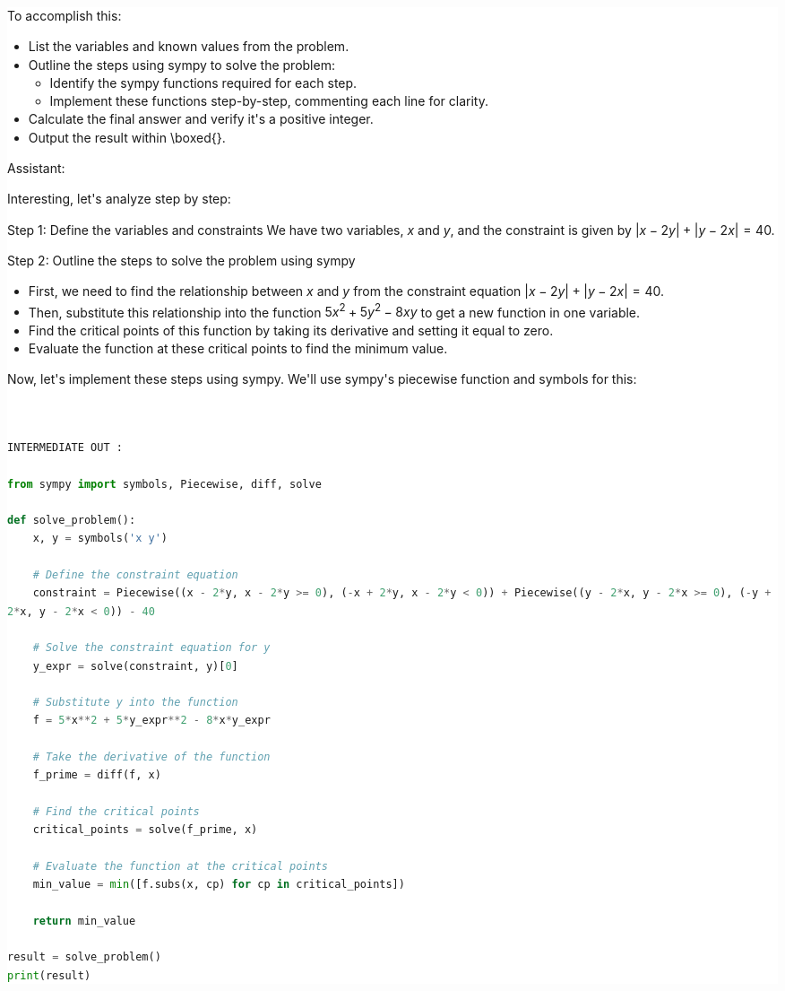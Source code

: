 To accomplish this:
- List the variables and known values from the problem.
- Outline the steps using sympy to solve the problem:
  * Identify the sympy functions required for each step.
  * Implement these functions step-by-step, commenting each line for clarity.
- Calculate the final answer and verify it's a positive integer.
- Output the result within \boxed{}.

Assistant:

Interesting, let's analyze step by step:



Step 1: Define the variables and constraints
We have two variables, $x$ and $y$, and the constraint is given by $|x-2y| + |y-2x| = 40$.

Step 2: Outline the steps to solve the problem using sympy

- First, we need to find the relationship between $x$ and $y$ from the constraint equation $|x-2y| + |y-2x| = 40$.
- Then, substitute this relationship into the function $5x^2+5y^2-8xy$ to get a new function in one variable.
- Find the critical points of this function by taking its derivative and setting it equal to zero.
- Evaluate the function at these critical points to find the minimum value.

Now, let's implement these steps using sympy. We'll use sympy's piecewise function and symbols for this:

```python


INTERMEDIATE OUT :

from sympy import symbols, Piecewise, diff, solve

def solve_problem():
    x, y = symbols('x y')

    # Define the constraint equation
    constraint = Piecewise((x - 2*y, x - 2*y >= 0), (-x + 2*y, x - 2*y < 0)) + Piecewise((y - 2*x, y - 2*x >= 0), (-y + 2*x, y - 2*x < 0)) - 40

    # Solve the constraint equation for y
    y_expr = solve(constraint, y)[0]

    # Substitute y into the function
    f = 5*x**2 + 5*y_expr**2 - 8*x*y_expr

    # Take the derivative of the function
    f_prime = diff(f, x)

    # Find the critical points
    critical_points = solve(f_prime, x)

    # Evaluate the function at the critical points
    min_value = min([f.subs(x, cp) for cp in critical_points])

    return min_value

result = solve_problem()
print(result)
```
